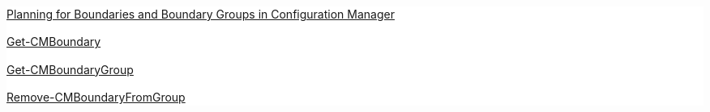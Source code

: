 [Planning for Boundaries and Boundary Groups in Configuration Manager](https://docs.microsoft.com/mem/configmgr/core/servers/deploy/configure/define-site-boundaries-and-boundary-groups)

[Get-CMBoundary](Get-CMBoundary.md)

[Get-CMBoundaryGroup](Get-CMBoundaryGroup.md)

[Remove-CMBoundaryFromGroup](Remove-CMBoundaryFromGroup.md)


